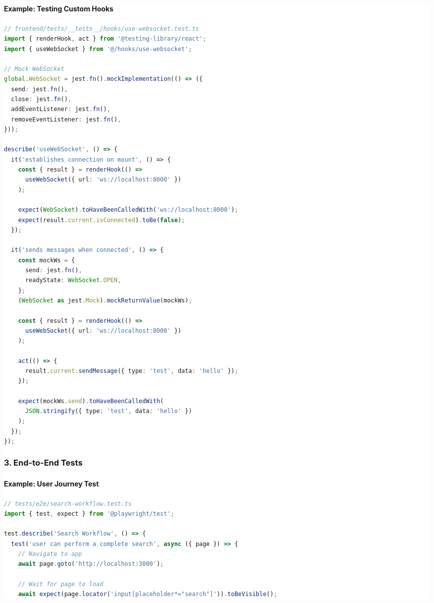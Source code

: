 ```typescript
```

#### Example: Testing Custom Hooks
```typescript
// frontend/tests/__tests__/hooks/use-websocket.test.ts
import { renderHook, act } from '@testing-library/react';
import { useWebSocket } from '@/hooks/use-websocket';

// Mock WebSocket
global.WebSocket = jest.fn().mockImplementation(() => ({
  send: jest.fn(),
  close: jest.fn(),
  addEventListener: jest.fn(),
  removeEventListener: jest.fn(),
}));

describe('useWebSocket', () => {
  it('establishes connection on mount', () => {
    const { result } = renderHook(() => 
      useWebSocket({ url: 'ws://localhost:8000' })
    );

    expect(WebSocket).toHaveBeenCalledWith('ws://localhost:8000');
    expect(result.current.isConnected).toBe(false);
  });

  it('sends messages when connected', () => {
    const mockWs = {
      send: jest.fn(),
      readyState: WebSocket.OPEN,
    };
    (WebSocket as jest.Mock).mockReturnValue(mockWs);

    const { result } = renderHook(() => 
      useWebSocket({ url: 'ws://localhost:8000' })
    );

    act(() => {
      result.current.sendMessage({ type: 'test', data: 'hello' });
    });

    expect(mockWs.send).toHaveBeenCalledWith(
      JSON.stringify({ type: 'test', data: 'hello' })
    );
  });
});
```

### 3. End-to-End Tests

#### Example: User Journey Test
```typescript
// tests/e2e/search-workflow.test.ts
import { test, expect } from '@playwright/test';

test.describe('Search Workflow', () => {
  test('user can perform a complete search', async ({ page }) => {
    // Navigate to app
    await page.goto('http://localhost:3000');

    // Wait for page to load
    await expect(page.locator('input[placeholder*="search"]')).toBeVisible();

```